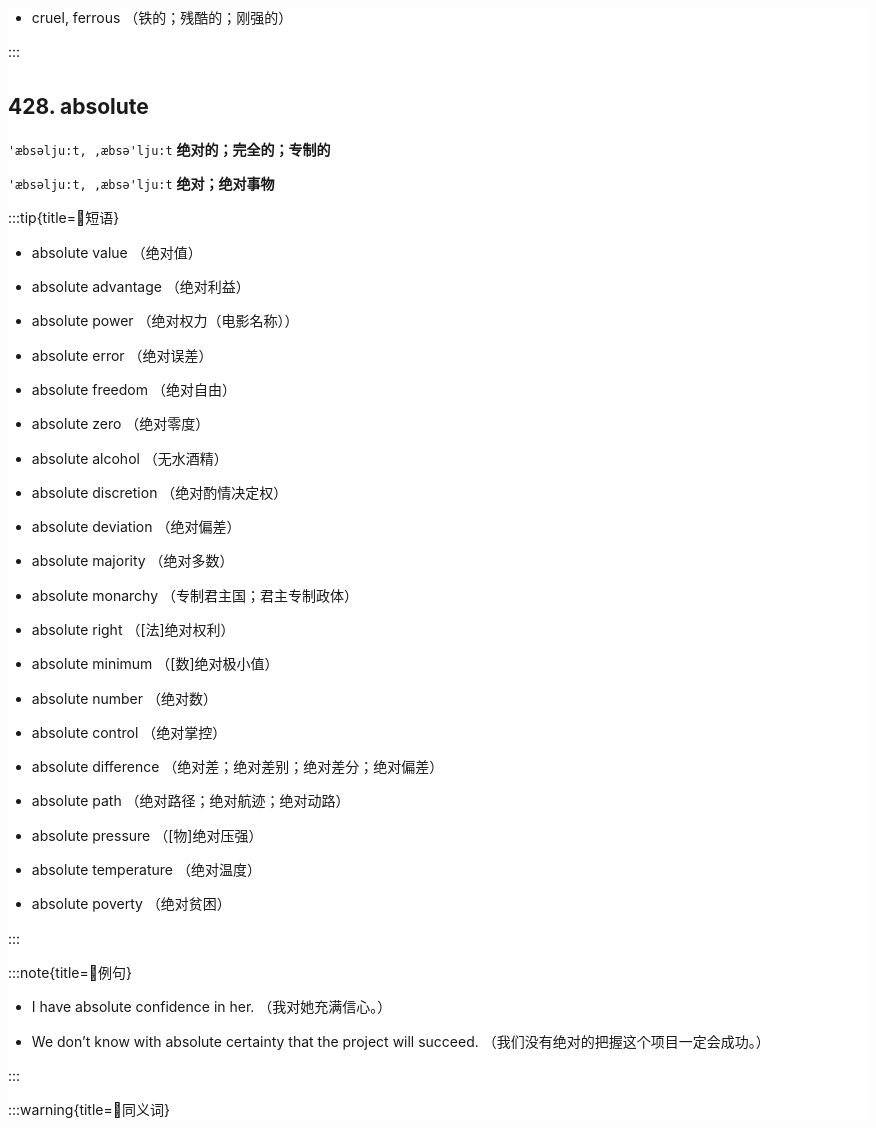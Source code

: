 - cruel, ferrous （铁的；残酷的；刚强的）

:::


## 428. absolute

`'æbsəlju:t, ,æbsə'lju:t`  **绝对的；完全的；专制的**

`'æbsəlju:t, ,æbsə'lju:t`  **绝对；绝对事物**

:::tip{title=🤩短语}

- absolute value （绝对值）

- absolute advantage （绝对利益）

- absolute power （绝对权力（电影名称））

- absolute error （绝对误差）

- absolute freedom （绝对自由）

- absolute zero （绝对零度）

- absolute alcohol （无水酒精）

- absolute discretion （绝对酌情决定权）

- absolute deviation （绝对偏差）

- absolute majority （绝对多数）

- absolute monarchy （专制君主国；君主专制政体）

- absolute right （[法]绝对权利）

- absolute minimum （[数]绝对极小值）

- absolute number （绝对数）

- absolute control （绝对掌控）

- absolute difference （绝对差；绝对差别；绝对差分；绝对偏差）

- absolute path （绝对路径；绝对航迹；绝对动路）

- absolute pressure （[物]绝对压强）

- absolute temperature （绝对温度）

- absolute poverty （绝对贫困）

:::

:::note{title=🎤例句}

- I have absolute confidence in her. （我对她充满信心。）

- We don’t know with absolute certainty that the project will succeed. （我们没有绝对的把握这个项目一定会成功。）

:::

:::warning{title=🤔同义词}
